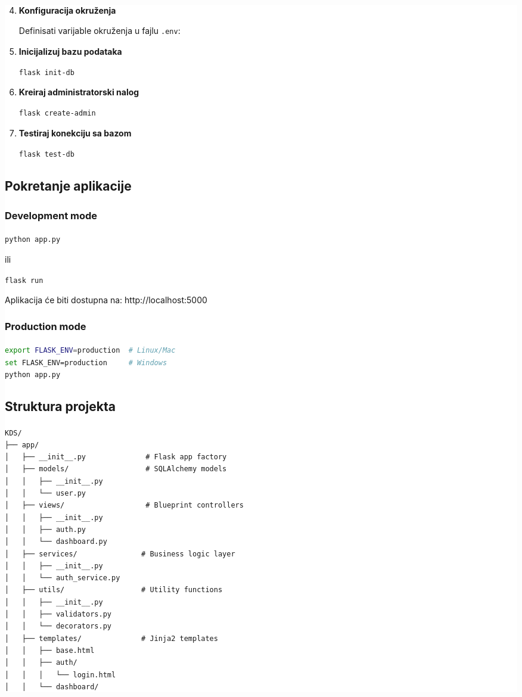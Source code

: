 4. **Konfiguracija okruženja**
   
   Definisati varijable okruženja u fajlu `.env`:
   

5. **Inicijalizuj bazu podataka**
   ```bash
   flask init-db
   ```

6. **Kreiraj administratorski nalog**
   ```bash
   flask create-admin
   ```

7. **Testiraj konekciju sa bazom**
   ```bash
   flask test-db
   ```

## Pokretanje aplikacije

### Development mode

```bash
python app.py
```

ili

```bash
flask run
```

Aplikacija će biti dostupna na: http://localhost:5000

### Production mode

```bash
export FLASK_ENV=production  # Linux/Mac
set FLASK_ENV=production     # Windows
python app.py
```

## Struktura projekta

```
KDS/
├── app/
│   ├── __init__.py              # Flask app factory
│   ├── models/                  # SQLAlchemy models
│   │   ├── __init__.py
│   │   └── user.py
│   ├── views/                   # Blueprint controllers
│   │   ├── __init__.py
│   │   ├── auth.py
│   │   └── dashboard.py
│   ├── services/               # Business logic layer
│   │   ├── __init__.py
│   │   └── auth_service.py
│   ├── utils/                  # Utility functions
│   │   ├── __init__.py
│   │   ├── validators.py
│   │   └── decorators.py
│   ├── templates/              # Jinja2 templates
│   │   ├── base.html
│   │   ├── auth/
│   │   │   └── login.html
│   │   └── dashboard/
```